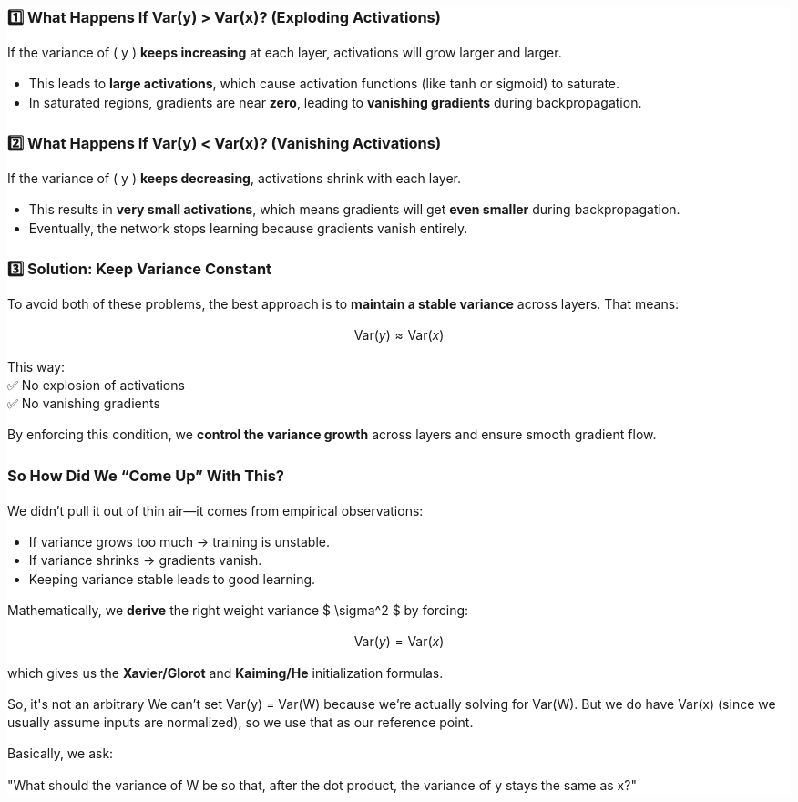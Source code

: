 ### **1️⃣ What Happens If Var(y) > Var(x)? (Exploding Activations)**
If the variance of \( y \) **keeps increasing** at each layer, activations will grow larger and larger.  
- This leads to **large activations**, which cause activation functions (like tanh or sigmoid) to saturate.  
- In saturated regions, gradients are near **zero**, leading to **vanishing gradients** during backpropagation.  

### **2️⃣ What Happens If Var(y) < Var(x)? (Vanishing Activations)**
If the variance of \( y \) **keeps decreasing**, activations shrink with each layer.  
- This results in **very small activations**, which means gradients will get **even smaller** during backpropagation.  
- Eventually, the network stops learning because gradients vanish entirely.  

### **3️⃣ Solution: Keep Variance Constant**
To avoid both of these problems, the best approach is to **maintain a stable variance** across layers. That means:  

$$
\text{Var}(y) \approx \text{Var}(x)
$$

This way:  
✅ No explosion of activations  
✅ No vanishing gradients  

By enforcing this condition, we **control the variance growth** across layers and ensure smooth gradient flow.  

### **So How Did We “Come Up” With This?**
We didn’t pull it out of thin air—it comes from empirical observations:  
- If variance grows too much → training is unstable.  
- If variance shrinks → gradients vanish.  
- Keeping variance stable leads to good learning.  

Mathematically, we **derive** the right weight variance $ \sigma^2 $ by forcing:  

$$
\text{Var}(y) = \text{Var}(x)
$$

which gives us the **Xavier/Glorot** and **Kaiming/He** initialization formulas.  

So, it's not an arbitrary We can’t set Var(y) = Var(W) because we’re actually solving for Var(W). But we do have Var(x) (since we usually assume inputs are normalized), so we use that as our reference point.

Basically, we ask:

"What should the variance of W be so that, after the dot product, the variance of y stays the same as x?"
